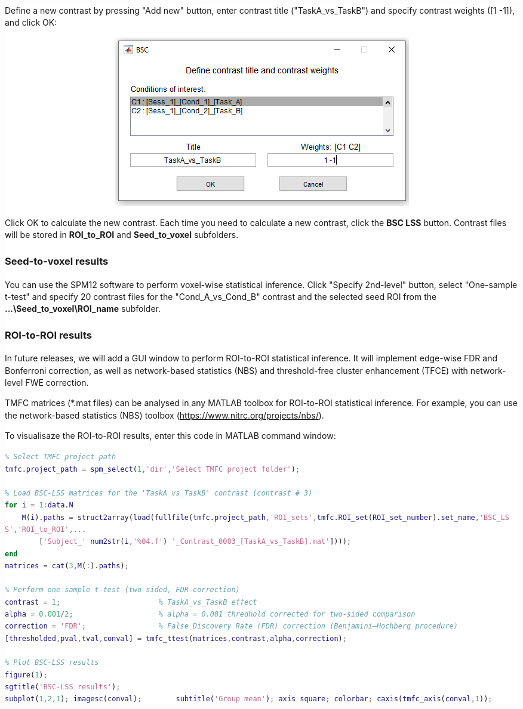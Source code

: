 Define a new contrast by pressing "Add new" button, enter contrast title ("TaskA_vs_TaskB") and specify contrast weights ([1 -1]), and click OK:

<p align="center">
<img src = "illustrations/04_BSC_LSS_contrast_GUI_2.PNG">
</p>

Click OK to calculate the new contrast. Each time you need to calculate a new contrast, click the **BSC LSS** button. Contrast files will be stored in **ROI_to_ROI** and **Seed_to_voxel** subfolders.

### Seed-to-voxel results

You can use the SPM12 software to perform voxel-wise statistical inference. Click "Specify 2nd-level" button, select "One-sample t-test" and specify 20 contrast files for the "Cond_A_vs_Cond_B" contrast and the selected seed ROI from the **...\Seed_to_voxel\ROI_name** subfolder.

### ROI-to-ROI results

In future releases, we will add a GUI window to perform ROI-to-ROI statistical inference. It will implement edge-wise FDR and Bonferroni correction, as well as network-based statistics (NBS) and threshold-free cluster enhancement (TFCE) with network-level FWE correction.

TMFC matrices (*.mat files) can be analysed in any MATLAB toolbox for ROI-to-ROI statistical inference. For example, you can use the network-based statistics (NBS) toolbox (https://www.nitrc.org/projects/nbs/). 

To visualisaze the ROI-to-ROI results, enter this code in MATLAB command window:

```matlab
% Select TMFC project path
tmfc.project_path = spm_select(1,'dir','Select TMFC project folder');

% Load BSC-LSS matrices for the 'TaskA_vs_TaskB' contrast (contrast # 3)
for i = 1:data.N 
    M(i).paths = struct2array(load(fullfile(tmfc.project_path,'ROI_sets',tmfc.ROI_set(ROI_set_number).set_name,'BSC_LSS','ROI_to_ROI',...
        ['Subject_' num2str(i,'%04.f') '_Contrast_0003_[TaskA_vs_TaskB].mat'])));
end
matrices = cat(3,M(:).paths);

% Perform one-sample t-test (two-sided, FDR-correction) 
contrast = 1;                       % TaskA_vs_TaskB effect
alpha = 0.001/2;                    % alpha = 0.001 thredhold corrected for two-sided comparison
correction = 'FDR';                 % False Discovery Rate (FDR) correction (Benjamini–Hochberg procedure)
[thresholded,pval,tval,conval] = tmfc_ttest(matrices,contrast,alpha,correction); 

% Plot BSC-LSS results
figure(1);
sgtitle('BSC-LSS results');
subplot(1,2,1); imagesc(conval);        subtitle('Group mean'); axis square; colorbar; caxis(tmfc_axis(conval,1));
```